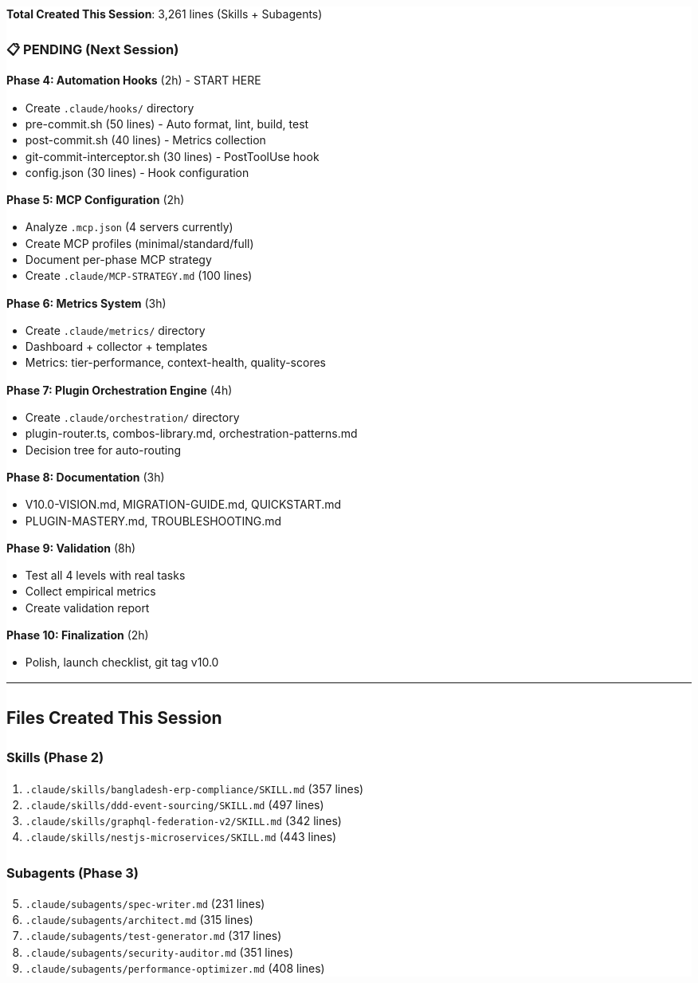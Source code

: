 **Total Created This Session**: 3,261 lines (Skills + Subagents)

### 📋 PENDING (Next Session)

**Phase 4: Automation Hooks** (2h) - START HERE
- Create `.claude/hooks/` directory
- pre-commit.sh (50 lines) - Auto format, lint, build, test
- post-commit.sh (40 lines) - Metrics collection
- git-commit-interceptor.sh (30 lines) - PostToolUse hook
- config.json (30 lines) - Hook configuration

**Phase 5: MCP Configuration** (2h)
- Analyze `.mcp.json` (4 servers currently)
- Create MCP profiles (minimal/standard/full)
- Document per-phase MCP strategy
- Create `.claude/MCP-STRATEGY.md` (100 lines)

**Phase 6: Metrics System** (3h)
- Create `.claude/metrics/` directory
- Dashboard + collector + templates
- Metrics: tier-performance, context-health, quality-scores

**Phase 7: Plugin Orchestration Engine** (4h)
- Create `.claude/orchestration/` directory
- plugin-router.ts, combos-library.md, orchestration-patterns.md
- Decision tree for auto-routing

**Phase 8: Documentation** (3h)
- V10.0-VISION.md, MIGRATION-GUIDE.md, QUICKSTART.md
- PLUGIN-MASTERY.md, TROUBLESHOOTING.md

**Phase 9: Validation** (8h)
- Test all 4 levels with real tasks
- Collect empirical metrics
- Create validation report

**Phase 10: Finalization** (2h)
- Polish, launch checklist, git tag v10.0

---

## Files Created This Session

### Skills (Phase 2)
1. `.claude/skills/bangladesh-erp-compliance/SKILL.md` (357 lines)
2. `.claude/skills/ddd-event-sourcing/SKILL.md` (497 lines)
3. `.claude/skills/graphql-federation-v2/SKILL.md` (342 lines)
4. `.claude/skills/nestjs-microservices/SKILL.md` (443 lines)

### Subagents (Phase 3)
5. `.claude/subagents/spec-writer.md` (231 lines)
6. `.claude/subagents/architect.md` (315 lines)
7. `.claude/subagents/test-generator.md` (317 lines)
8. `.claude/subagents/security-auditor.md` (351 lines)
9. `.claude/subagents/performance-optimizer.md` (408 lines)
